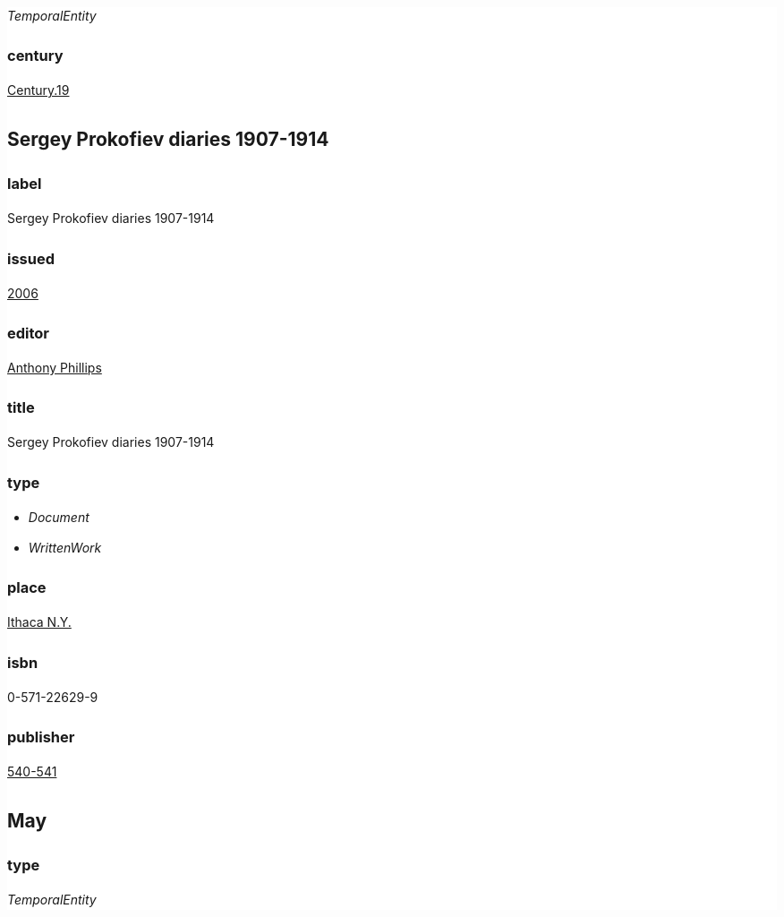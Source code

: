 
*TemporalEntity*

### century


[Century.19](#Century.19)

## Sergey Prokofiev diaries 1907-1914

### label


Sergey Prokofiev diaries 1907-1914

### issued


[2006](#2006)

### editor


[Anthony Phillips](#Anthony-Phillips)

### title


Sergey Prokofiev diaries 1907-1914

### type

 - *Document*

 - *WrittenWork*

### place


[Ithaca N.Y.](#Ithaca-N.Y.)

### isbn


0-571-22629-9

### publisher


[540-541](#540-541)

## May

### type


*TemporalEntity*

